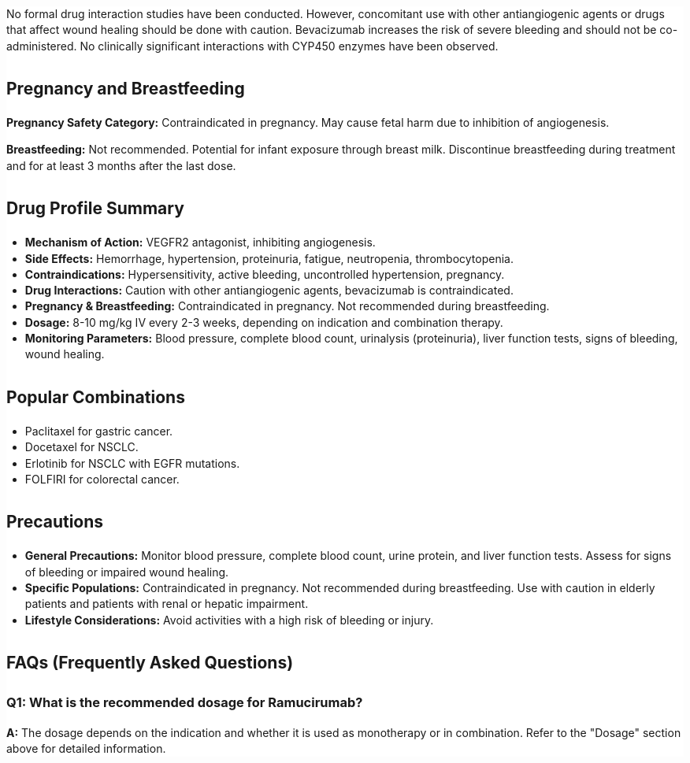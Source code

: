 No formal drug interaction studies have been conducted. However, concomitant use with other antiangiogenic agents or drugs that affect wound healing should be done with caution. Bevacizumab increases the risk of severe bleeding and should not be co-administered.  No clinically significant interactions with CYP450 enzymes have been observed.


## **Pregnancy and Breastfeeding**

**Pregnancy Safety Category:**  Contraindicated in pregnancy.  May cause fetal harm due to inhibition of angiogenesis.

**Breastfeeding:**  Not recommended. Potential for infant exposure through breast milk. Discontinue breastfeeding during treatment and for at least 3 months after the last dose.


## **Drug Profile Summary**

* **Mechanism of Action:** VEGFR2 antagonist, inhibiting angiogenesis.
* **Side Effects:** Hemorrhage, hypertension, proteinuria, fatigue, neutropenia, thrombocytopenia.
* **Contraindications:** Hypersensitivity, active bleeding, uncontrolled hypertension, pregnancy.
* **Drug Interactions:** Caution with other antiangiogenic agents, bevacizumab is contraindicated.
* **Pregnancy & Breastfeeding:** Contraindicated in pregnancy. Not recommended during breastfeeding.
* **Dosage:**  8-10 mg/kg IV every 2-3 weeks, depending on indication and combination therapy.
* **Monitoring Parameters:** Blood pressure, complete blood count, urinalysis (proteinuria), liver function tests, signs of bleeding, wound healing.


## **Popular Combinations**

* Paclitaxel for gastric cancer.
* Docetaxel for NSCLC.
* Erlotinib for NSCLC with EGFR mutations.
* FOLFIRI for colorectal cancer.


## **Precautions**

* **General Precautions:** Monitor blood pressure, complete blood count, urine protein, and liver function tests. Assess for signs of bleeding or impaired wound healing.
* **Specific Populations:**  Contraindicated in pregnancy. Not recommended during breastfeeding.  Use with caution in elderly patients and patients with renal or hepatic impairment.
* **Lifestyle Considerations:** Avoid activities with a high risk of bleeding or injury.


## **FAQs (Frequently Asked Questions)**


### **Q1: What is the recommended dosage for Ramucirumab?**

**A:** The dosage depends on the indication and whether it is used as monotherapy or in combination. Refer to the "Dosage" section above for detailed information.

